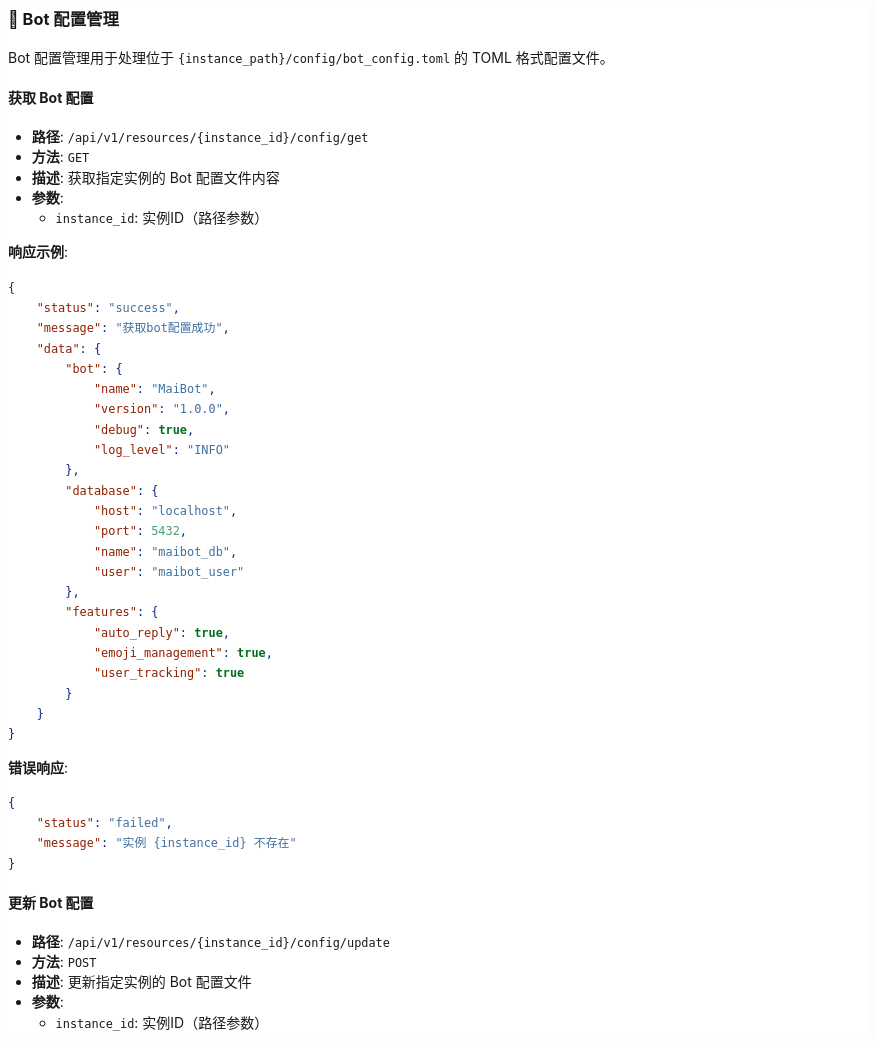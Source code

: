 ### 🤖 Bot 配置管理

Bot 配置管理用于处理位于 `{instance_path}/config/bot_config.toml` 的 TOML 格式配置文件。

#### 获取 Bot 配置

- **路径**: `/api/v1/resources/{instance_id}/config/get`
- **方法**: `GET`
- **描述**: 获取指定实例的 Bot 配置文件内容
- **参数**:
  - `instance_id`: 实例ID（路径参数）

**响应示例**:
```json
{
    "status": "success",
    "message": "获取bot配置成功",
    "data": {
        "bot": {
            "name": "MaiBot",
            "version": "1.0.0",
            "debug": true,
            "log_level": "INFO"
        },
        "database": {
            "host": "localhost",
            "port": 5432,
            "name": "maibot_db",
            "user": "maibot_user"
        },
        "features": {
            "auto_reply": true,
            "emoji_management": true,
            "user_tracking": true
        }
    }
}
```

**错误响应**:
```json
{
    "status": "failed",
    "message": "实例 {instance_id} 不存在"
}
```

#### 更新 Bot 配置

- **路径**: `/api/v1/resources/{instance_id}/config/update`
- **方法**: `POST`
- **描述**: 更新指定实例的 Bot 配置文件
- **参数**:
  - `instance_id`: 实例ID（路径参数）
